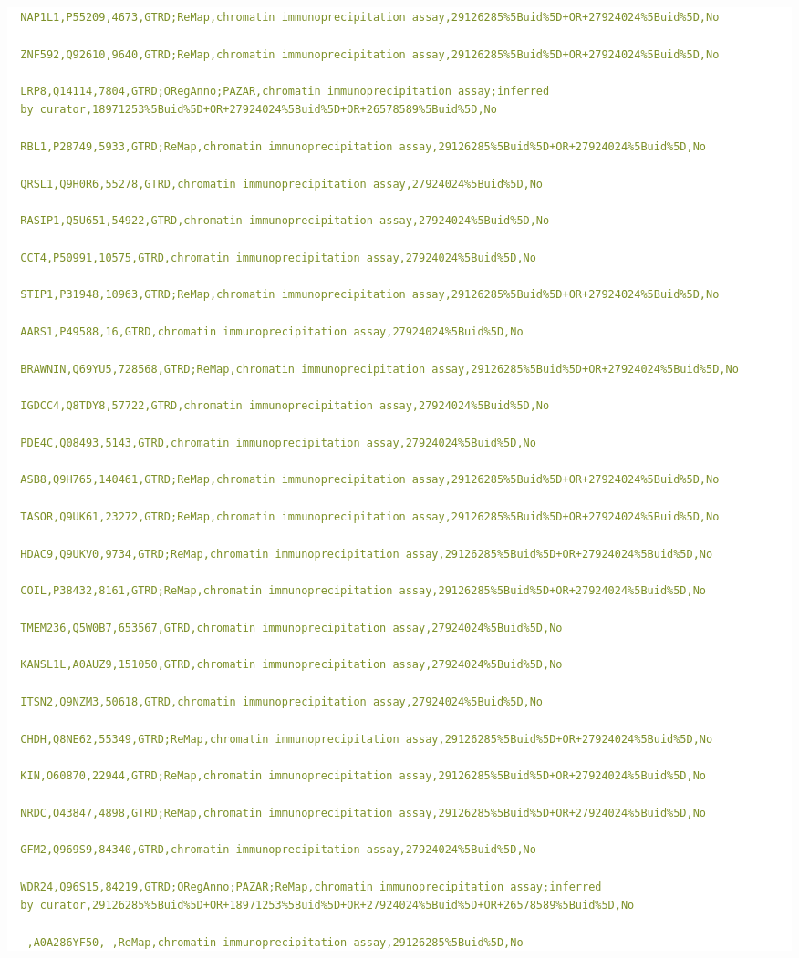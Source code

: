 ```yaml
  NAP1L1,P55209,4673,GTRD;ReMap,chromatin immunoprecipitation assay,29126285%5Buid%5D+OR+27924024%5Buid%5D,No

  ZNF592,Q92610,9640,GTRD;ReMap,chromatin immunoprecipitation assay,29126285%5Buid%5D+OR+27924024%5Buid%5D,No

  LRP8,Q14114,7804,GTRD;ORegAnno;PAZAR,chromatin immunoprecipitation assay;inferred
  by curator,18971253%5Buid%5D+OR+27924024%5Buid%5D+OR+26578589%5Buid%5D,No

  RBL1,P28749,5933,GTRD;ReMap,chromatin immunoprecipitation assay,29126285%5Buid%5D+OR+27924024%5Buid%5D,No

  QRSL1,Q9H0R6,55278,GTRD,chromatin immunoprecipitation assay,27924024%5Buid%5D,No

  RASIP1,Q5U651,54922,GTRD,chromatin immunoprecipitation assay,27924024%5Buid%5D,No

  CCT4,P50991,10575,GTRD,chromatin immunoprecipitation assay,27924024%5Buid%5D,No

  STIP1,P31948,10963,GTRD;ReMap,chromatin immunoprecipitation assay,29126285%5Buid%5D+OR+27924024%5Buid%5D,No

  AARS1,P49588,16,GTRD,chromatin immunoprecipitation assay,27924024%5Buid%5D,No

  BRAWNIN,Q69YU5,728568,GTRD;ReMap,chromatin immunoprecipitation assay,29126285%5Buid%5D+OR+27924024%5Buid%5D,No

  IGDCC4,Q8TDY8,57722,GTRD,chromatin immunoprecipitation assay,27924024%5Buid%5D,No

  PDE4C,Q08493,5143,GTRD,chromatin immunoprecipitation assay,27924024%5Buid%5D,No

  ASB8,Q9H765,140461,GTRD;ReMap,chromatin immunoprecipitation assay,29126285%5Buid%5D+OR+27924024%5Buid%5D,No

  TASOR,Q9UK61,23272,GTRD;ReMap,chromatin immunoprecipitation assay,29126285%5Buid%5D+OR+27924024%5Buid%5D,No

  HDAC9,Q9UKV0,9734,GTRD;ReMap,chromatin immunoprecipitation assay,29126285%5Buid%5D+OR+27924024%5Buid%5D,No

  COIL,P38432,8161,GTRD;ReMap,chromatin immunoprecipitation assay,29126285%5Buid%5D+OR+27924024%5Buid%5D,No

  TMEM236,Q5W0B7,653567,GTRD,chromatin immunoprecipitation assay,27924024%5Buid%5D,No

  KANSL1L,A0AUZ9,151050,GTRD,chromatin immunoprecipitation assay,27924024%5Buid%5D,No

  ITSN2,Q9NZM3,50618,GTRD,chromatin immunoprecipitation assay,27924024%5Buid%5D,No

  CHDH,Q8NE62,55349,GTRD;ReMap,chromatin immunoprecipitation assay,29126285%5Buid%5D+OR+27924024%5Buid%5D,No

  KIN,O60870,22944,GTRD;ReMap,chromatin immunoprecipitation assay,29126285%5Buid%5D+OR+27924024%5Buid%5D,No

  NRDC,O43847,4898,GTRD;ReMap,chromatin immunoprecipitation assay,29126285%5Buid%5D+OR+27924024%5Buid%5D,No

  GFM2,Q969S9,84340,GTRD,chromatin immunoprecipitation assay,27924024%5Buid%5D,No

  WDR24,Q96S15,84219,GTRD;ORegAnno;PAZAR;ReMap,chromatin immunoprecipitation assay;inferred
  by curator,29126285%5Buid%5D+OR+18971253%5Buid%5D+OR+27924024%5Buid%5D+OR+26578589%5Buid%5D,No

  -,A0A286YF50,-,ReMap,chromatin immunoprecipitation assay,29126285%5Buid%5D,No
```